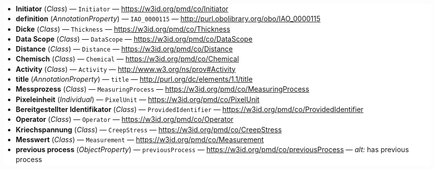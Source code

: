   <span class='search-tokens' style='display:none'>Thermocouple https://w3id.org/pmd/co/ Thermocouple https://w3id.org/pmd/co/ thermocouple https://w3id.org/pmd/co/Thermocouple https://w3id.org/pmd/co/thermocouple thermocouple</span>
- **Initiator** (*Class*) — `Initiator` — <https://w3id.org/pmd/co/Initiator>
  <span class='search-tokens' style='display:none'>Initiator https://w3id.org/pmd/co/ Initiator https://w3id.org/pmd/co/ initiator https://w3id.org/pmd/co/Initiator https://w3id.org/pmd/co/initiator initiator</span>
- **definition** (*AnnotationProperty*) — `IAO_0000115` — <http://purl.obolibrary.org/obo/IAO_0000115>
  <span class='search-tokens' style='display:none'>IAO 0000115 IAO_0000115 definition http://purl.obolibrary.org/obo/IAO 0000115 http://purl.obolibrary.org/obo/IAO_0000115 http://purl.obolibrary.org/obo/iao 0000115 http://purl.obolibrary.org/obo/iao_0000115 iao 0000115 iao_0000115</span>
- **Dicke** (*Class*) — `Thickness` — <https://w3id.org/pmd/co/Thickness>
  <span class='search-tokens' style='display:none'>Dicke Thickness dicke https://w3id.org/pmd/co/ Thickness https://w3id.org/pmd/co/ thickness https://w3id.org/pmd/co/Thickness https://w3id.org/pmd/co/thickness thickness</span>
- **Data Scope** (*Class*) — `DataScope` — <https://w3id.org/pmd/co/DataScope>
  <span class='search-tokens' style='display:none'>Data  Scope Data Scope DataScope data  scope data scope datascope https://w3id.org/pmd/co/ Data Scope https://w3id.org/pmd/co/ data scope https://w3id.org/pmd/co/DataScope https://w3id.org/pmd/co/datascope</span>
- **Distance** (*Class*) — `Distance` — <https://w3id.org/pmd/co/Distance>
  <span class='search-tokens' style='display:none'>Distance distance https://w3id.org/pmd/co/ Distance https://w3id.org/pmd/co/ distance https://w3id.org/pmd/co/Distance https://w3id.org/pmd/co/distance</span>
- **Chemisch** (*Class*) — `Chemical` — <https://w3id.org/pmd/co/Chemical>
  <span class='search-tokens' style='display:none'>Chemical Chemisch chemical chemisch https://w3id.org/pmd/co/ Chemical https://w3id.org/pmd/co/ chemical https://w3id.org/pmd/co/Chemical https://w3id.org/pmd/co/chemical</span>
- **Activity** (*Class*) — `Activity` — <http://www.w3.org/ns/prov#Activity>
  <span class='search-tokens' style='display:none'>Activity activity http://www.w3.org/ns/prov# Activity http://www.w3.org/ns/prov# activity http://www.w3.org/ns/prov#Activity http://www.w3.org/ns/prov#activity</span>
- **title** (*AnnotationProperty*) — `title` — <http://purl.org/dc/elements/1.1/title>
  <span class='search-tokens' style='display:none'>http://purl.org/dc/elements/1.1/title title</span>
- **Messprozess** (*Class*) — `MeasuringProcess` — <https://w3id.org/pmd/co/MeasuringProcess>
  <span class='search-tokens' style='display:none'>Measuring Process MeasuringProcess Messprozess https://w3id.org/pmd/co/ Measuring Process https://w3id.org/pmd/co/ measuring process https://w3id.org/pmd/co/MeasuringProcess https://w3id.org/pmd/co/measuringprocess measuring process measuringprocess messprozess</span>
- **Pixeleinheit** (*Individual*) — `PixelUnit` — <https://w3id.org/pmd/co/PixelUnit>
  <span class='search-tokens' style='display:none'>Pixel Unit PixelUnit Pixeleinheit https://w3id.org/pmd/co/ Pixel Unit https://w3id.org/pmd/co/ pixel unit https://w3id.org/pmd/co/PixelUnit https://w3id.org/pmd/co/pixelunit pixel unit pixeleinheit pixelunit</span>
- **Bereitgestellter Identifikator** (*Class*) — `ProvidedIdentifier` — <https://w3id.org/pmd/co/ProvidedIdentifier>
  <span class='search-tokens' style='display:none'>Bereitgestellter  Identifikator Bereitgestellter Identifikator Provided Identifier ProvidedIdentifier bereitgestellter  identifikator bereitgestellter identifikator https://w3id.org/pmd/co/ Provided Identifier https://w3id.org/pmd/co/ provided identifier https://w3id.org/pmd/co/ProvidedIdentifier https://w3id.org/pmd/co/providedidentifier provided identifier providedidentifier</span>
- **Operator** (*Class*) — `Operator` — <https://w3id.org/pmd/co/Operator>
  <span class='search-tokens' style='display:none'>Operator https://w3id.org/pmd/co/ Operator https://w3id.org/pmd/co/ operator https://w3id.org/pmd/co/Operator https://w3id.org/pmd/co/operator operator</span>
- **Kriechspannung** (*Class*) — `CreepStress` — <https://w3id.org/pmd/co/CreepStress>
  <span class='search-tokens' style='display:none'>Creep Stress CreepStress Kriechspannung creep stress creepstress https://w3id.org/pmd/co/ Creep Stress https://w3id.org/pmd/co/ creep stress https://w3id.org/pmd/co/CreepStress https://w3id.org/pmd/co/creepstress kriechspannung</span>
- **Messwert** (*Class*) — `Measurement` — <https://w3id.org/pmd/co/Measurement>
  <span class='search-tokens' style='display:none'>Measurement Messwert https://w3id.org/pmd/co/ Measurement https://w3id.org/pmd/co/ measurement https://w3id.org/pmd/co/Measurement https://w3id.org/pmd/co/measurement measurement messwert</span>
- **previous process** (*ObjectProperty*) — `previousProcess` — <https://w3id.org/pmd/co/previousProcess> — _alt:_ has previous process